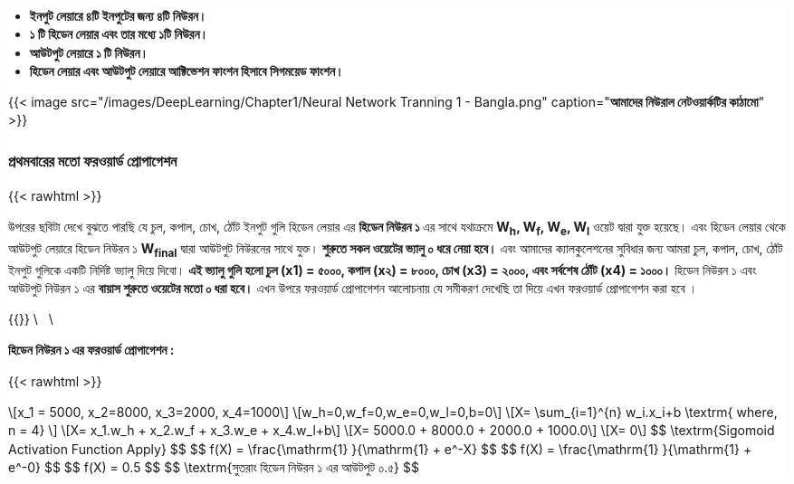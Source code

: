 * **ইনপুট লেয়ারে ৪টি ইনপুটের জন্য ৪টি নিউরন।**
* **১ টি হিডেন লেয়ার এবং তার মধ্যে ১টি নিউরন।**
* **আউটপুট লেয়ারে  ১ টি নিউরন।**
* **হিডেন লেয়ার এবং আউটপুট লেয়ারে আক্টিভেশন ফাংশন হিসাবে সিগময়েড ফাংশন।**

{{< image src="/images/DeepLearning/Chapter1/Neural Network Tranning 1 - Bangla.png" caption="**আমাদের নিউরাল নেটওয়ার্কটির কাঠামো**" >}}

### **প্রথমবারের মতো ফরওয়ার্ড প্রোপাগেশন**

{{< rawhtml >}}
<p>উপরের ছবিটা দেখে বুঝতে পারছি যে চুল, কপাল, চোখ, ঠোঁট ইনপুট গুলি হিডেন লেয়ার এর <b>হিডেন নিউরন ১   </b> এর সাথে যথাক্রমে <b>W<sub>h</sub>, W<sub>f</sub>, W<sub>e</sub>, W<sub>l</sub></b> ওয়েট দ্বারা যুক্ত হয়েছে। এবং হিডেন লেয়ার থেকে আউটপুট লেয়ারে হিডেন নিউরন ১ <b>W<sub>final</sub></b> দ্বারা আউটপুট নিউরনের সাথে যুক্ত। <b>শুরুতে সকল ওয়েটের ভ্যালু ০ ধরে নেয়া হবে।</b> এবং আমাদের ক্যালকুলেশনের সুবিধার জন্য আমরা চুল, কপাল, চোখ, ঠোঁট ইনপুট গুলিকে একটি নির্দিষ্ট ভ্যালু দিয়ে দিবো। <b>এই ভ্যালু গুলি হলো চুল (x1) = ৫০০০, কপাল (x২) = ৮০০০, চোখ (x3) = ২০০০, এবং সর্বশেষ ঠোঁট (x4) = ১০০০।</b> হিডেন নিউরন ১ এবং আউটপুট নিউরন ১ এর <b>বায়াস শুরুতে ওয়েটের মতো  ০ ধরা হবে।</b> এখন উপরে ফরওয়ার্ড প্রোপাগেশন আলোচনায় যে সমীকরণ দেখেছি তা দিয়ে এখন ফরওয়ার্ড প্রোপাগেশন করা হবে ।</p>
{{</ rawhtml >}}
\
&nbsp;
\
&nbsp;

**হিডেন নিউরন ১ এর ফরওয়ার্ড প্রোপাগেশন :**


{{< rawhtml >}}

<!DOCTYPE html>
<html lang="en">
<head>
<meta charset="UTF-8">
<title>Katex</title>
<link rel="stylesheet" href="https://cdn.jsdelivr.net/npm/katex@0.11.1/dist/katex.min.css" integrity="sha384-zB1R0rpPzHqg7Kpt0Aljp8JPLqbXI3bhnPWROx27a9N0Ll6ZP/+DiW/UqRcLbRjq" crossorigin="anonymous">
<script defer src="https://cdn.jsdelivr.net/npm/katex@0.11.1/dist/katex.min.js" integrity="sha384-y23I5Q6l+B6vatafAwxRu/0oK/79VlbSz7Q9aiSZUvyWYIYsd+qj+o24G5ZU2zJz" crossorigin="anonymous"></script>
<script defer src="https://cdn.jsdelivr.net/npm/katex@0.11.1/dist/contrib/auto-render.min.js" integrity="sha384-kWPLUVMOks5AQFrykwIup5lo0m3iMkkHrD0uJ4H5cjeGihAutqP0yW0J6dpFiVkI" crossorigin="anonymous" onload="renderMathInElement(document.body);"></script>
</head>

<body>
\[x_1 = 5000, x_2=8000, x_3=2000, x_4=1000\]
\[w_h=0,w_f=0,w_e=0,w_l=0,b=0\]
\[X= \sum_{i=1}^{n} w_i.x_i+b \textrm{   where, n = 4} \]
\[X= x_1.w_h + x_2.w_f + x_3.w_e + x_4.w_l+b\]
\[X= 5000.0 + 8000.0 + 2000.0 + 1000.0\]
\[X= 0\]
$$ \textrm{Sigomoid Activation Function Apply} $$
$$ f(X) =  \frac{\mathrm{1} }{\mathrm{1} + e^-X} $$
$$ f(X) =  \frac{\mathrm{1} }{\mathrm{1} + e^-0} $$
$$ f(X) =  0.5 $$
$$ \textrm{সুতরাং হিডেন নিউরন ১ এর আউটপুট ০.৫} $$
</body>
</html>
